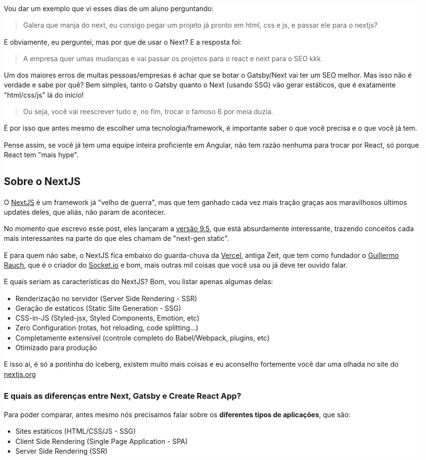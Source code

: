 Vou dar um exemplo que vi esses dias de um aluno perguntando:

> Galera que manja do next, eu consigo pegar um projeto já pronto em html, css e js, e passar ele para o nextjs?

E obviamente, eu perguntei, mas por que de usar o Next? E a resposta foi:

> A empresa quer umas mudanças e vai passar os projetos para o react e next para o SEO kkk

Um dos maiores erros de muitas pessoas/empresas é achar que se botar o Gatsby/Next vai ter um SEO melhor. Mas isso não é verdade e sabe por quê? Bem simples, tanto o Gatsby quanto o Next (usando SSG) vão gerar estáticos, que é exatamente "html/css/js" lá do início!

> Ou seja, você vai reescrever tudo e, no fim, trocar o famoso 6 por meia duzia.

É por isso que antes mesmo de escolher uma tecnologia/framework, é importante saber o que você precisa e o que você já tem. 

Pense assim, se você já tem uma equipe inteira proficiente em Angular, não tem razão nenhuma para trocar por React, só porque React tem "mais hype".

## Sobre o NextJS

O [NextJS](https://nextjs.org/) é um framework já "velho de guerra", mas que tem ganhado cada vez mais tração graças aos maravilhosos últimos updates deles, que aliás, não param de acontecer.

No momento que escrevo esse post, eles lançaram a [versão 9.5](https://nextjs.org/blog/next-9-5), que está absurdamente interessante, trazendo conceitos cada mais interessantes na parte do que eles chamam de "next-gen static".

E para quem não sabe, o NextJS fica embaixo do guarda-chuva da [Vercel](https://vercel.com/), antiga Zeit, que tem como fundador o [Guillermo Rauch](https://twitter.com/rauchg), que é o criador do [Socket.io](https://socket.io/) e bom, mais outras mil coisas que você usa ou já deve ter ouvido falar.

E quais seriam as características do NextJS? Bom, vou listar apenas algumas delas:

- Renderização no servidor (Server Side Rendering - SSR)
- Geração de estáticos (Static Site Generation - SSG)
- CSS-in-JS (Styled-jsx, Styled Components, Emotion, etc)
- Zero Configuration (rotas, hot reloading, code splitting…)
- Completamente extensível (controle completo do Babel/Webpack, plugins, etc)
- Otimizado para produção

E isso aí, é só a pontinha do iceberg, existem muito mais coisas e eu aconselho fortemente você dar uma olhada no site do [nextjs.org](https://nextjs.org/)

### E quais as diferenças entre Next, Gatsby e Create React App?

Para poder comparar, antes mesmo nós precisamos falar sobre os **diferentes tipos de aplicações**, que são:

- Sites estáticos (HTML/CSS/JS - SSG)
- Client Side Rendering (Single Page Application - SPA)
- Server Side Rendering (SSR)
